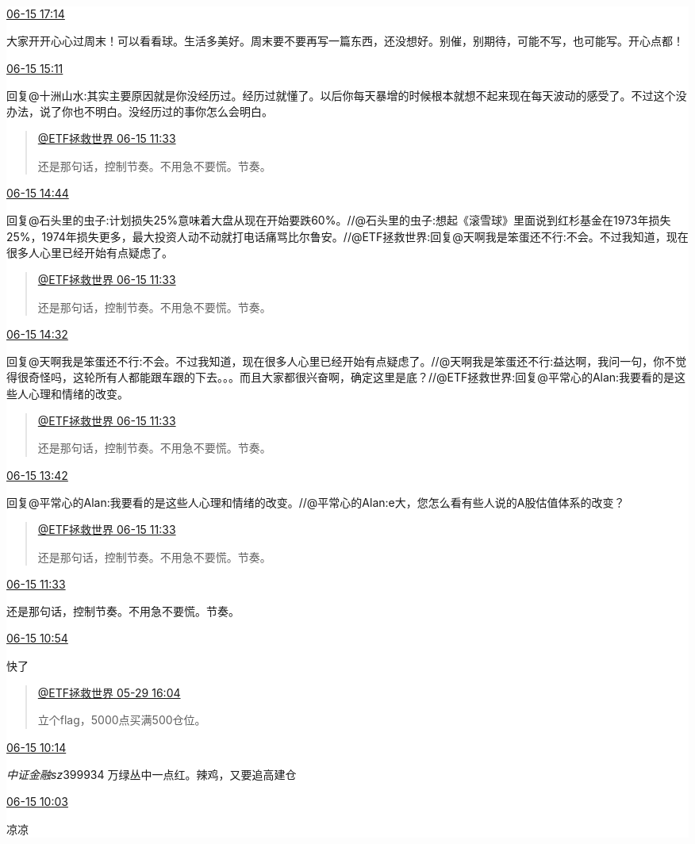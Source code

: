 [06-15 17:14](https://weibo.com/5687069307/GluxYBokW)

大家开开心心过周末！可以看看球。生活多美好。周末要不要再写一篇东西，还没想好。别催，别期待，可能不写，也可能写。开心点都！ 


[06-15 15:11](https://weibo.com/5687069307/GltKd36fq)

回复@十洲山水:其实主要原因就是你没经历过。经历过就懂了。以后你每天暴增的时候根本就想不起来现在每天波动的感受了。不过这个没办法，说了你也不明白。没经历过的事你怎么会明白。

> [@ETF拯救世界 06-15 11:33](https://weibo.com/5687069307/GlsjRdRMB)
>
>还是那句话，控制节奏。不用急不要慌。节奏。 


[06-15 14:44](https://weibo.com/5687069307/GltzioI8L)

回复@石头里的虫子:计划损失25%意味着大盘从现在开始要跌60%。//@石头里的虫子:想起《滚雪球》里面说到红杉基金在1973年损失25%，1974年损失更多，最大投资人动不动就打电话痛骂比尔鲁安。//@ETF拯救世界:回复@天啊我是笨蛋还不行:不会。不过我知道，现在很多人心里已经开始有点疑虑了。

> [@ETF拯救世界 06-15 11:33](https://weibo.com/5687069307/GlsjRdRMB)
>
>还是那句话，控制节奏。不用急不要慌。节奏。 


[06-15 14:32](https://weibo.com/5687069307/GltuynwVk)

回复@天啊我是笨蛋还不行:不会。不过我知道，现在很多人心里已经开始有点疑虑了。//@天啊我是笨蛋还不行:益达啊，我问一句，你不觉得很奇怪吗，这轮所有人都能跟车跟的下去。。。而且大家都很兴奋啊，确定这里是底？//@ETF拯救世界:回复@平常心的Alan:我要看的是这些人心理和情绪的改变。

> [@ETF拯救世界 06-15 11:33](https://weibo.com/5687069307/GlsjRdRMB)
>
>还是那句话，控制节奏。不用急不要慌。节奏。 


[06-15 13:42](https://weibo.com/5687069307/GltacCMlm)

回复@平常心的Alan:我要看的是这些人心理和情绪的改变。//@平常心的Alan:e大，您怎么看有些人说的A股估值体系的改变？

> [@ETF拯救世界 06-15 11:33](https://weibo.com/5687069307/GlsjRdRMB)
>
>还是那句话，控制节奏。不用急不要慌。节奏。 


[06-15 11:33](https://weibo.com/5687069307/GlsjRdRMB)

还是那句话，控制节奏。不用急不要慌。节奏。 


[06-15 10:54](https://weibo.com/5687069307/Gls3L2MG0)

快了 

> [@ETF拯救世界 05-29 16:04](https://weibo.com/5687069307/GiTPrmA6W)
>
>立个flag，5000点买满500仓位。 


[06-15 10:14](https://weibo.com/5687069307/GlrNGBGKH)

$中证金融 sz399934$  万绿丛中一点红。辣鸡，又要追高建仓 


[06-15 10:03](https://weibo.com/5687069307/GlrJ5dAHv)

凉凉 
